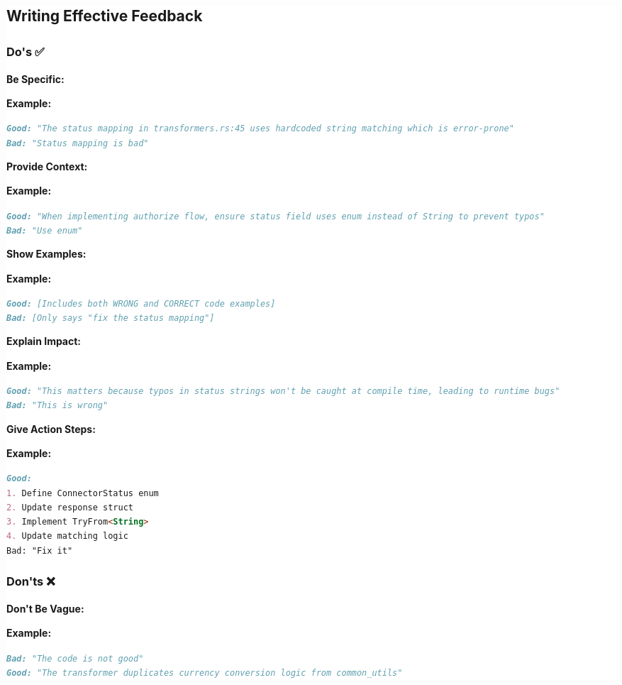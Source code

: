 
## Writing Effective Feedback

### Do's ✅

**Be Specific:**

**Example:**
```markdown
Good: "The status mapping in transformers.rs:45 uses hardcoded string matching which is error-prone"
Bad: "Status mapping is bad"
```

**Provide Context:**

**Example:**
```markdown
Good: "When implementing authorize flow, ensure status field uses enum instead of String to prevent typos"
Bad: "Use enum"
```

**Show Examples:**

**Example:**
```markdown
Good: [Includes both WRONG and CORRECT code examples]
Bad: [Only says "fix the status mapping"]
```

**Explain Impact:**

**Example:**
```markdown
Good: "This matters because typos in status strings won't be caught at compile time, leading to runtime bugs"
Bad: "This is wrong"
```

**Give Action Steps:**

**Example:**
```markdown
Good:
1. Define ConnectorStatus enum
2. Update response struct
3. Implement TryFrom<String>
4. Update matching logic
Bad: "Fix it"
```

### Don'ts ❌

**Don't Be Vague:**

**Example:**
```markdown
Bad: "The code is not good"
Good: "The transformer duplicates currency conversion logic from common_utils"
```
